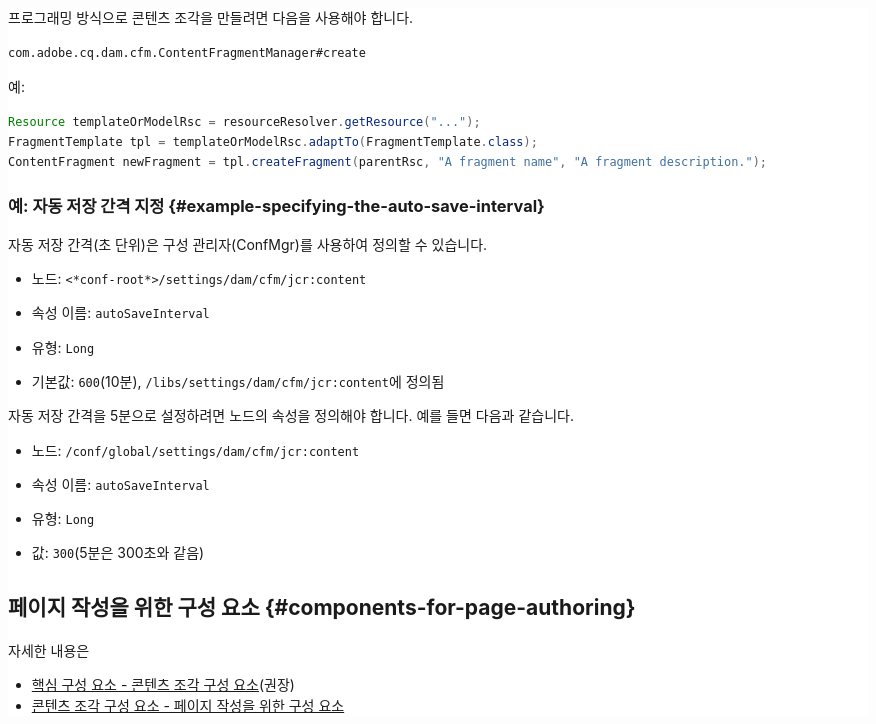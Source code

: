 프로그래밍 방식으로 콘텐츠 조각을 만들려면 다음을 사용해야 합니다.

`com.adobe.cq.dam.cfm.ContentFragmentManager#create`

예:

```java
Resource templateOrModelRsc = resourceResolver.getResource("...");
FragmentTemplate tpl = templateOrModelRsc.adaptTo(FragmentTemplate.class);
ContentFragment newFragment = tpl.createFragment(parentRsc, "A fragment name", "A fragment description.");
```

### 예: 자동 저장 간격 지정 {#example-specifying-the-auto-save-interval}

자동 저장 간격(초 단위)은 구성 관리자(ConfMgr)를 사용하여 정의할 수 있습니다.

* 노드: `<*conf-root*>/settings/dam/cfm/jcr:content`
* 속성 이름: `autoSaveInterval`
* 유형: `Long`

* 기본값: `600`(10분), `/libs/settings/dam/cfm/jcr:content`에 정의됨

자동 저장 간격을 5분으로 설정하려면 노드의 속성을 정의해야 합니다. 예를 들면 다음과 같습니다.

* 노드: `/conf/global/settings/dam/cfm/jcr:content`
* 속성 이름: `autoSaveInterval`

* 유형: `Long`

* 값: `300`(5분은 300초와 같음)

## 페이지 작성을 위한 구성 요소 {#components-for-page-authoring}

자세한 내용은

* [핵심 구성 요소 - 콘텐츠 조각 구성 요소](https://experienceleague.adobe.com/docs/experience-manager-core-components/using/components/content-fragment-component.html?lang=ko)&#x200B;(권장)
* [콘텐츠 조각 구성 요소 - 페이지 작성을 위한 구성 요소](/help/sites-developing/components-content-fragments.md#components-for-page-authoring)
